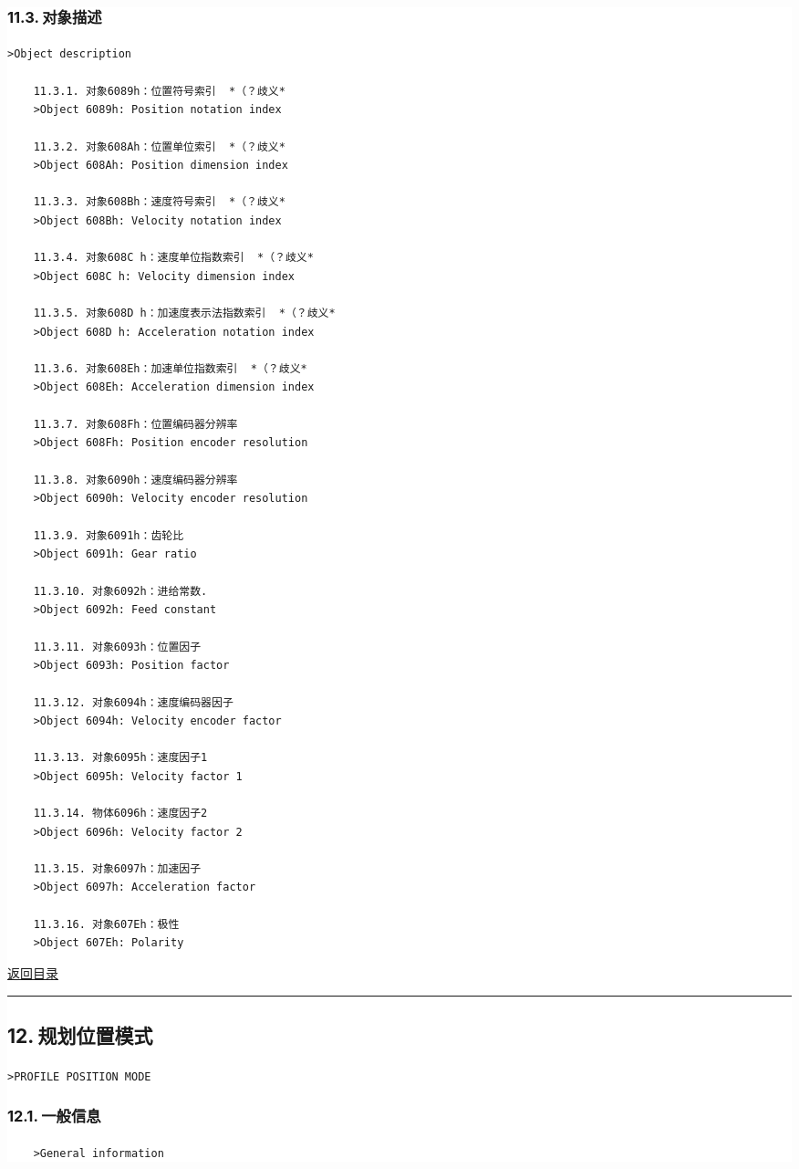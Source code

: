 ### 	11.3. 对象描述  
	>Object description  
	
		11.3.1. 对象6089h：位置符号索引  *（？歧义*
		>Object 6089h: Position notation index  
		
		11.3.2. 对象608Ah：位置单位索引  *（？歧义*
		>Object 608Ah: Position dimension index  
		
		11.3.3. 对象608Bh：速度符号索引  *（？歧义*
		>Object 608Bh: Velocity notation index  
		
		11.3.4. 对象608C h：速度单位指数索引  *（？歧义*
		>Object 608C h: Velocity dimension index  
		
		11.3.5. 对象608D h：加速度表示法指数索引  *（？歧义*
		>Object 608D h: Acceleration notation index  
		
		11.3.6. 对象608Eh：加速单位指数索引  *（？歧义*
		>Object 608Eh: Acceleration dimension index  
		
		11.3.7. 对象608Fh：位置编码器分辨率  
		>Object 608Fh: Position encoder resolution  
		
		11.3.8. 对象6090h：速度编码器分辨率  
		>Object 6090h: Velocity encoder resolution  
		
		11.3.9. 对象6091h：齿轮比  
		>Object 6091h: Gear ratio  
		
		11.3.10. 对象6092h：进给常数.​​  
		>Object 6092h: Feed constant  
		
		11.3.11. 对象6093h：位置因子  
		>Object 6093h: Position factor  
		
		11.3.12. 对象6094h：速度编码器因子  
		>Object 6094h: Velocity encoder factor  
		
		11.3.13. 对象6095h：速度因子1  
		>Object 6095h: Velocity factor 1  
		
		11.3.14. 物体6096h：速度因子2  
		>Object 6096h: Velocity factor 2  
		
		11.3.15. 对象6097h：加速因子  
		>Object 6097h: Acceleration factor  
		
		11.3.16. 对象607Eh：极性  
		>Object 607Eh: Polarity  
[返回目录](#目录)  
  
---

## 12. 规划位置模式
	>PROFILE POSITION MODE  

### 	12.1. 一般信息
		>General information  

